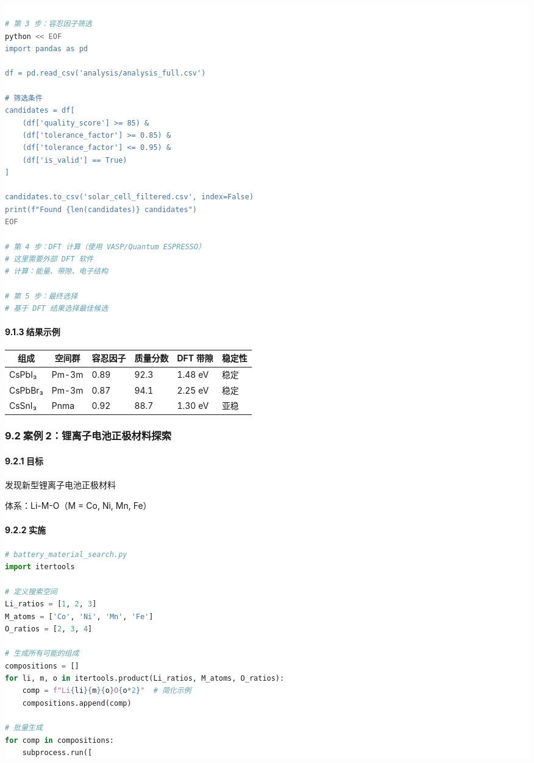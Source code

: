 ```bash

# 第 3 步：容忍因子筛选
python << EOF
import pandas as pd

df = pd.read_csv('analysis/analysis_full.csv')

# 筛选条件
candidates = df[
    (df['quality_score'] >= 85) &
    (df['tolerance_factor'] >= 0.85) &
    (df['tolerance_factor'] <= 0.95) &
    (df['is_valid'] == True)
]

candidates.to_csv('solar_cell_filtered.csv', index=False)
print(f"Found {len(candidates)} candidates")
EOF

# 第 4 步：DFT 计算（使用 VASP/Quantum ESPRESSO）
# 这里需要外部 DFT 软件
# 计算：能量、带隙、电子结构

# 第 5 步：最终选择
# 基于 DFT 结果选择最佳候选
```

#### 9.1.3 结果示例

| 组成 | 空间群 | 容忍因子 | 质量分数 | DFT 带隙 | 稳定性 |
|-----|--------|---------|---------|---------|--------|
| CsPbI₃ | Pm-3m | 0.89 | 92.3 | 1.48 eV | 稳定 |
| CsPbBr₃ | Pm-3m | 0.87 | 94.1 | 2.25 eV | 稳定 |
| CsSnI₃ | Pnma | 0.92 | 88.7 | 1.30 eV | 亚稳 |

### 9.2 案例 2：锂离子电池正极材料探索

#### 9.2.1 目标

发现新型锂离子电池正极材料

体系：Li-M-O（M = Co, Ni, Mn, Fe）

#### 9.2.2 实施

```python
# battery_material_search.py
import itertools

# 定义搜索空间
Li_ratios = [1, 2, 3]
M_atoms = ['Co', 'Ni', 'Mn', 'Fe']
O_ratios = [2, 3, 4]

# 生成所有可能的组成
compositions = []
for li, m, o in itertools.product(Li_ratios, M_atoms, O_ratios):
    comp = f"Li{li}{m}{o}O{o*2}"  # 简化示例
    compositions.append(comp)

# 批量生成
for comp in compositions:
    subprocess.run([
```